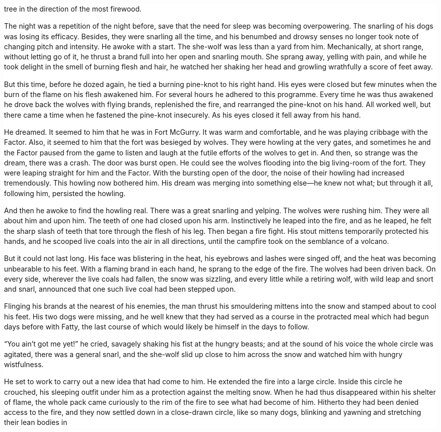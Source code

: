 tree in the direction of the most firewood.</p>
<p>The night was a repetition of the night before, save that the need
for sleep was becoming overpowering. The snarling of his dogs
was losing its efficacy. Besides, they were snarling all the time,
and his benumbed and drowsy senses no longer took note of changing pitch
and intensity. He awoke with a start. The she-wolf was less
than a yard from him. Mechanically, at short range, without letting
go of it, he thrust a brand full into her open and snarling mouth.
She sprang away, yelling with pain, and while he took delight in the
smell of burning flesh and hair, he watched her shaking her head and
growling wrathfully a score of feet away.</p>
<p>But this time, before he dozed again, he tied a burning pine-knot
to his right hand. His eyes were closed but few minutes when the
burn of the flame on his flesh awakened him. For several hours
he adhered to this programme. Every time he was thus awakened
he drove back the wolves with flying brands, replenished the fire, and
rearranged the pine-knot on his hand. All worked well, but there
came a time when he fastened the pine-knot insecurely. As his
eyes closed it fell away from his hand.</p>
<p>He dreamed. It seemed to him that he was in Fort McGurry.
It was warm and comfortable, and he was playing cribbage with the Factor.
Also, it seemed to him that the fort was besieged by wolves. They
were howling at the very gates, and sometimes he and the Factor paused
from the game to listen and laugh at the futile efforts of the wolves
to get in. And then, so strange was the dream, there was a crash.
The door was burst open. He could see the wolves flooding into
the big living-room of the fort. They were leaping straight for
him and the Factor. With the bursting open of the door, the noise
of their howling had increased tremendously. This howling now
bothered him. His dream was merging into something else—he
knew not what; but through it all, following him, persisted the howling.</p>
<p>And then he awoke to find the howling real. There was a great
snarling and yelping. The wolves were rushing him. They
were all about him and upon him. The teeth of one had closed upon
his arm. Instinctively he leaped into the fire, and as he leaped,
he felt the sharp slash of teeth that tore through the flesh of his
leg. Then began a fire fight. His stout mittens temporarily
protected his hands, and he scooped live coals into the air in all directions,
until the campfire took on the semblance of a volcano.</p>
<p>But it could not last long. His face was blistering in the
heat, his eyebrows and lashes were singed off, and the heat was becoming
unbearable to his feet. With a flaming brand in each hand, he
sprang to the edge of the fire. The wolves had been driven back.
On every side, wherever the live coals had fallen, the snow was sizzling,
and every little while a retiring wolf, with wild leap and snort and
snarl, announced that one such live coal had been stepped upon.</p>
<p>Flinging his brands at the nearest of his enemies, the man thrust
his smouldering mittens into the snow and stamped about to cool his
feet. His two dogs were missing, and he well knew that they had
served as a course in the protracted meal which had begun days before
with Fatty, the last course of which would likely be himself in the
days to follow.</p>
<p>“You ain’t got me yet!” he cried, savagely shaking
his fist at the hungry beasts; and at the sound of his voice the whole
circle was agitated, there was a general snarl, and the she-wolf slid
up close to him across the snow and watched him with hungry wistfulness.</p>
<p>He set to work to carry out a new idea that had come to him.
He extended the fire into a large circle. Inside this circle he
crouched, his sleeping outfit under him as a protection against the
melting snow. When he had thus disappeared within his shelter
of flame, the whole pack came curiously to the rim of the fire to see
what had become of him. Hitherto they had been denied access to
the fire, and they now settled down in a close-drawn circle, like so
many dogs, blinking and yawning and stretching their lean bodies in